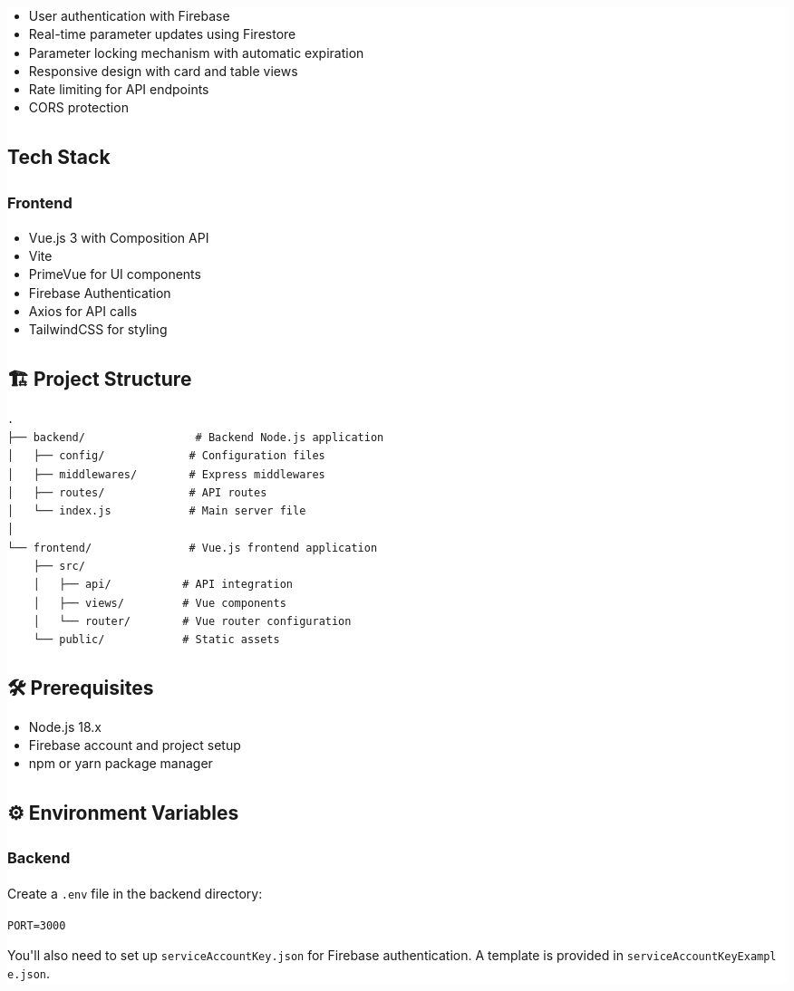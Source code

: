 - User authentication with Firebase
- Real-time parameter updates using Firestore
- Parameter locking mechanism with automatic expiration
- Responsive design with card and table views
- Rate limiting for API endpoints
- CORS protection

## Tech Stack

### Frontend
- Vue.js 3 with Composition API
- Vite
- PrimeVue for UI components
- Firebase Authentication
- Axios for API calls
- TailwindCSS for styling

 ## 🏗 Project Structure

```
.
├── backend/                 # Backend Node.js application
│   ├── config/             # Configuration files
│   ├── middlewares/        # Express middlewares
│   ├── routes/             # API routes
│   └── index.js            # Main server file
│
└── frontend/               # Vue.js frontend application
    ├── src/
    │   ├── api/           # API integration
    │   ├── views/         # Vue components
    │   └── router/        # Vue router configuration
    └── public/            # Static assets
```
## 🛠 Prerequisites

- Node.js 18.x
- Firebase account and project setup
- npm or yarn package manager

## ⚙️ Environment Variables

### Backend
Create a `.env` file in the backend directory:

```env
PORT=3000
```

You'll also need to set up `serviceAccountKey.json` for Firebase authentication. A template is provided in `serviceAccountKeyExample.json`.
